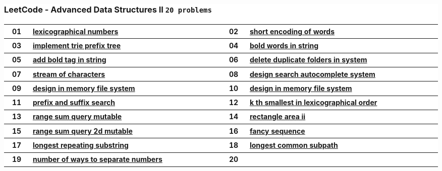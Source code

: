 ### LeetCode - Advanced Data Structures II `20 problems`

<table>
    <tbody>
        <tr>
<th align="center" width="50px">01</th><th align="left" width="550px"><a href="https://leetcode.com/problems/lexicographical-numbers/">lexicographical numbers</a></th>
<th align="center" width="50px">02</th><th align="left" width="550px"><a href="https://leetcode.com/problems/short-encoding-of-words/">short encoding of words</a></th>
        </tr>
        <tr>
<th align="center" width="50px">03</th><th align="left" width="550px"><a href="https://leetcode.com/problems/implement-trie-prefix-tree/">implement trie prefix tree</a></th>
<th align="center" width="50px">04</th><th align="left" width="550px"><a href="https://leetcode.com/problems/bold-words-in-string/">bold words in string</a></th>
        </tr>
        <tr>
<th align="center" width="50px">05</th><th align="left" width="550px"><a href="https://leetcode.com/problems/add-bold-tag-in-string/">add bold tag in string</a></th>
<th align="center" width="50px">06</th><th align="left" width="550px"><a href="https://leetcode.com/problems/delete-duplicate-folders-in-system/">delete duplicate folders in system</a></th>
        </tr>
        <tr>
<th align="center" width="50px">07</th><th align="left" width="550px"><a href="https://leetcode.com/problems/stream-of-characters/">stream of characters</a></th>
<th align="center" width="50px">08</th><th align="left" width="550px"><a href="https://leetcode.com/problems/design-search-autocomplete-system/">design search autocomplete system</a></th>
        </tr>
        <tr>
<th align="center" width="50px">09</th><th align="left" width="550px"><a href="https://leetcode.com/problems/design-in-memory-file-system/">design in memory file system</a></th>
<th align="center" width="50px">10</th><th align="left" width="550px"><a href="https://leetcode.com/problems/design-in-memory-file-system/">design in memory file system</a></th>
        </tr>
        <tr>
<th align="center" width="50px">11</th><th align="left" width="550px"><a href="https://leetcode.com/problems/prefix-and-suffix-search/">prefix and suffix search</a></th>
<th align="center" width="50px">12</th><th align="left" width="550px"><a href="https://leetcode.com/problems/k-th-smallest-in-lexicographical-order/">k th smallest in lexicographical order</a></th>
        </tr>
        <tr>
<th align="center" width="50px">13</th><th align="left" width="550px"><a href="https://leetcode.com/problems/range-sum-query-mutable/">range sum query mutable</a></th>
<th align="center" width="50px">14</th><th align="left" width="550px"><a href="https://leetcode.com/problems/rectangle-area-ii/">rectangle area ii</a></th>
        </tr>
        <tr>
<th align="center" width="50px">15</th><th align="left" width="550px"><a href="https://leetcode.com/problems/range-sum-query-2d-mutable/">range sum query 2d mutable</a></th>
<th align="center" width="50px">16</th><th align="left" width="550px"><a href="https://leetcode.com/problems/fancy-sequence/">fancy sequence</a></th>
        </tr>
        <tr>
<th align="center" width="50px">17</th><th align="left" width="550px"><a href="https://leetcode.com/problems/longest-repeating-substring/">longest repeating substring</a></th>
<th align="center" width="50px">18</th><th align="left" width="550px"><a href="https://leetcode.com/problems/longest-common-subpath/">longest common subpath</a></th>
        </tr>
        <tr>
<th align="center" width="50px">19</th><th align="left" width="550px"><a href="https://leetcode.com/problems/number-of-ways-to-separate-numbers/">number of ways to separate numbers</a></th>
<th align="center" width="50px">20</th><th align="left" width="550px"><a href=""></a></th>
        </tr>